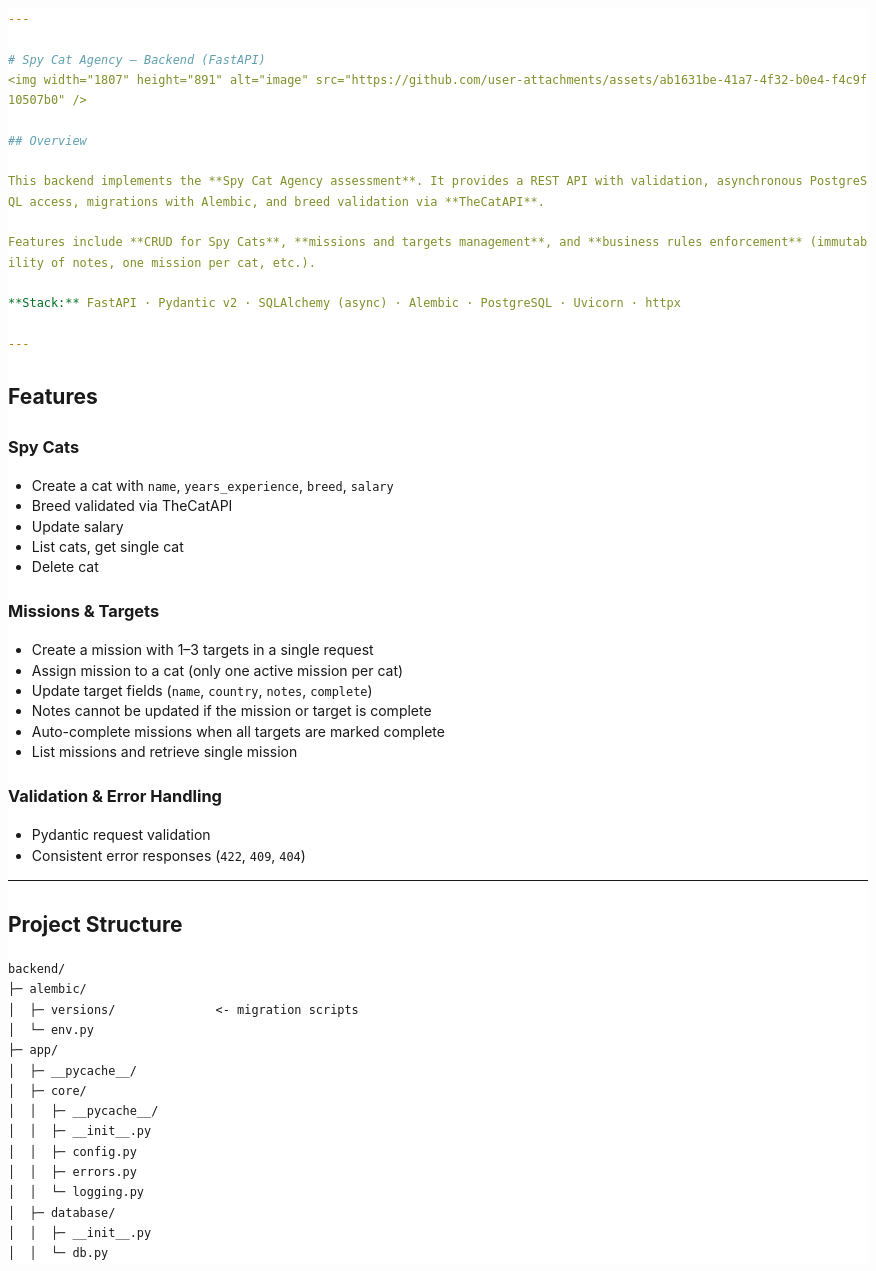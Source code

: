 ```yaml
---

# Spy Cat Agency — Backend (FastAPI)
<img width="1807" height="891" alt="image" src="https://github.com/user-attachments/assets/ab1631be-41a7-4f32-b0e4-f4c9f10507b0" />

## Overview

This backend implements the **Spy Cat Agency assessment**. It provides a REST API with validation, asynchronous PostgreSQL access, migrations with Alembic, and breed validation via **TheCatAPI**.

Features include **CRUD for Spy Cats**, **missions and targets management**, and **business rules enforcement** (immutability of notes, one mission per cat, etc.).

**Stack:** FastAPI · Pydantic v2 · SQLAlchemy (async) · Alembic · PostgreSQL · Uvicorn · httpx

---
```


## Features

### Spy Cats

* Create a cat with `name`, `years_experience`, `breed`, `salary`
* Breed validated via TheCatAPI
* Update salary
* List cats, get single cat
* Delete cat

### Missions & Targets

* Create a mission with 1–3 targets in a single request
* Assign mission to a cat (only one active mission per cat)
* Update target fields (`name`, `country`, `notes`, `complete`)
* Notes cannot be updated if the mission or target is complete
* Auto-complete missions when all targets are marked complete
* List missions and retrieve single mission

### Validation & Error Handling

* Pydantic request validation
* Consistent error responses (`422`, `409`, `404`)

---

## Project Structure

```
backend/
├─ alembic/
│  ├─ versions/              <- migration scripts
│  └─ env.py
├─ app/
│  ├─ __pycache__/
│  ├─ core/
│  │  ├─ __pycache__/
│  │  ├─ __init__.py
│  │  ├─ config.py
│  │  ├─ errors.py
│  │  └─ logging.py
│  ├─ database/
│  │  ├─ __init__.py
│  │  └─ db.py
```
